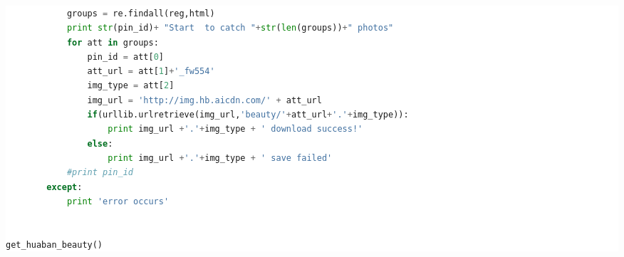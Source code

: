 ```python
            groups = re.findall(reg,html)
            print str(pin_id)+ "Start  to catch "+str(len(groups))+" photos"
            for att in groups:
                pin_id = att[0]
                att_url = att[1]+'_fw554'
                img_type = att[2]
                img_url = 'http://img.hb.aicdn.com/' + att_url
                if(urllib.urlretrieve(img_url,'beauty/'+att_url+'.'+img_type)):
                    print img_url +'.'+img_type + ' download success!'
                else:
                    print img_url +'.'+img_type + ' save failed'
            #print pin_id
        except:
            print 'error occurs'


get_huaban_beauty()
```

[0]:http://yxmhero1989.blog.163.com/blog/static/112157956201311821444664/














